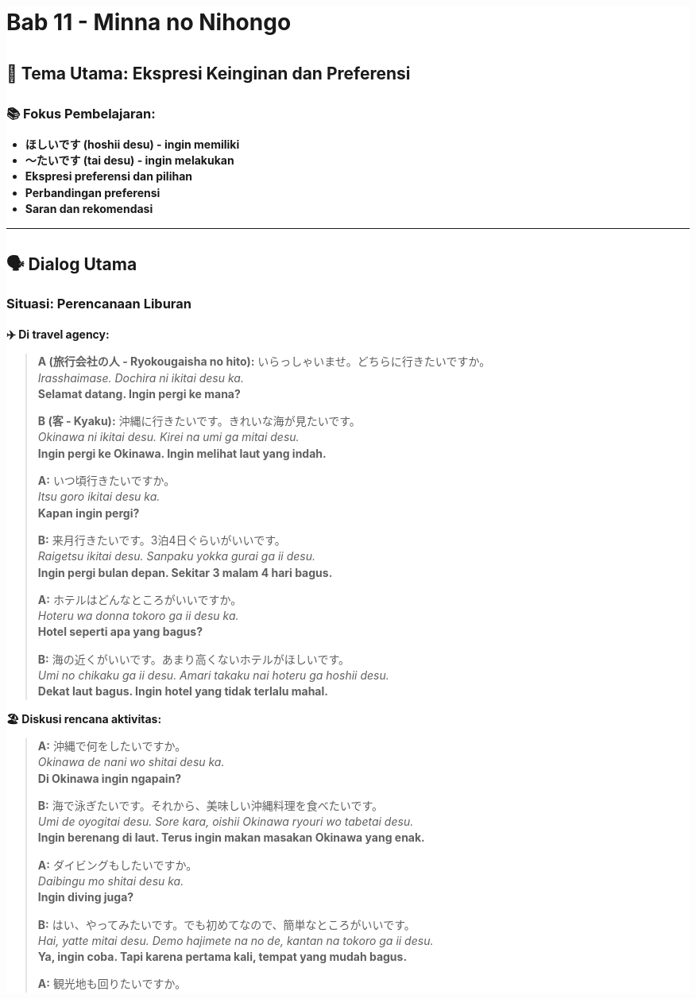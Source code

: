 # Bab 11 - Minna no Nihongo

## 🎯 **Tema Utama: Ekspresi Keinginan dan Preferensi**

### 📚 **Fokus Pembelajaran:**
- **ほしいです (hoshii desu) - ingin memiliki**
- **〜たいです (tai desu) - ingin melakukan**
- **Ekspresi preferensi dan pilihan**
- **Perbandingan preferensi**
- **Saran dan rekomendasi**

---

## 🗣️ **Dialog Utama**

### **Situasi: Perencanaan Liburan**

**✈️ Di travel agency:**

> **A (旅行会社の人 - Ryokougaisha no hito):** いらっしゃいませ。どちらに行きたいですか。  
> *Irasshaimase. Dochira ni ikitai desu ka.*  
> **Selamat datang. Ingin pergi ke mana?**
>
> **B (客 - Kyaku):** 沖縄に行きたいです。きれいな海が見たいです。  
> *Okinawa ni ikitai desu. Kirei na umi ga mitai desu.*  
> **Ingin pergi ke Okinawa. Ingin melihat laut yang indah.**
>
> **A:** いつ頃行きたいですか。  
> *Itsu goro ikitai desu ka.*  
> **Kapan ingin pergi?**
>
> **B:** 来月行きたいです。3泊4日ぐらいがいいです。  
> *Raigetsu ikitai desu. Sanpaku yokka gurai ga ii desu.*  
> **Ingin pergi bulan depan. Sekitar 3 malam 4 hari bagus.**
>
> **A:** ホテルはどんなところがいいですか。  
> *Hoteru wa donna tokoro ga ii desu ka.*  
> **Hotel seperti apa yang bagus?**
>
> **B:** 海の近くがいいです。あまり高くないホテルがほしいです。  
> *Umi no chikaku ga ii desu. Amari takaku nai hoteru ga hoshii desu.*  
> **Dekat laut bagus. Ingin hotel yang tidak terlalu mahal.**

**🏖️ Diskusi rencana aktivitas:**

> **A:** 沖縄で何をしたいですか。  
> *Okinawa de nani wo shitai desu ka.*  
> **Di Okinawa ingin ngapain?**
>
> **B:** 海で泳ぎたいです。それから、美味しい沖縄料理を食べたいです。  
> *Umi de oyogitai desu. Sore kara, oishii Okinawa ryouri wo tabetai desu.*  
> **Ingin berenang di laut. Terus ingin makan masakan Okinawa yang enak.**
>
> **A:** ダイビングもしたいですか。  
> *Daibingu mo shitai desu ka.*  
> **Ingin diving juga?**
>
> **B:** はい、やってみたいです。でも初めてなので、簡単なところがいいです。  
> *Hai, yatte mitai desu. Demo hajimete na no de, kantan na tokoro ga ii desu.*  
> **Ya, ingin coba. Tapi karena pertama kali, tempat yang mudah bagus.**
>
> **A:** 観光地も回りたいですか。  